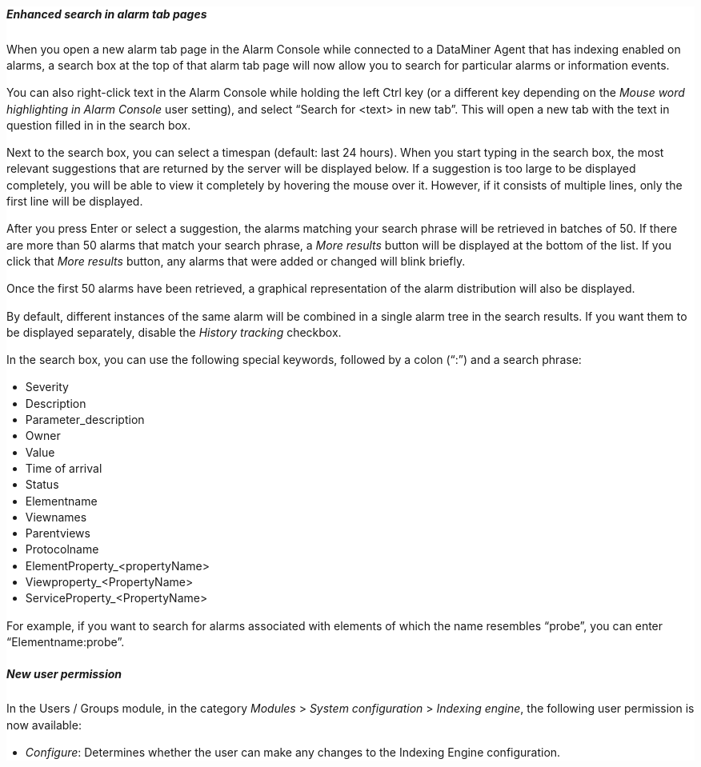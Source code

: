 ##### Enhanced search in alarm tab pages

When you open a new alarm tab page in the Alarm Console while connected to a DataMiner Agent that has indexing enabled on alarms, a search box at the top of that alarm tab page will now allow you to search for particular alarms or information events.

You can also right-click text in the Alarm Console while holding the left Ctrl key (or a different key depending on the *Mouse word highlighting in Alarm Console* user setting), and select “Search for \<text> in new tab”. This will open a new tab with the text in question filled in in the search box.

Next to the search box, you can select a timespan (default: last 24 hours). When you start typing in the search box, the most relevant suggestions that are returned by the server will be displayed below. If a suggestion is too large to be displayed completely, you will be able to view it completely by hovering the mouse over it. However, if it consists of multiple lines, only the first line will be displayed.

After you press Enter or select a suggestion, the alarms matching your search phrase will be retrieved in batches of 50. If there are more than 50 alarms that match your search phrase, a *More results* button will be displayed at the bottom of the list. If you click that *More results* button, any alarms that were added or changed will blink briefly.

Once the first 50 alarms have been retrieved, a graphical representation of the alarm distribution will also be displayed.

By default, different instances of the same alarm will be combined in a single alarm tree in the search results. If you want them to be displayed separately, disable the *History tracking* checkbox.

In the search box, you can use the following special keywords, followed by a colon (“:”) and a search phrase:

- Severity
- Description
- Parameter_description
- Owner
- Value
- Time of arrival
- Status
- Elementname
- Viewnames
- Parentviews
- Protocolname
- ElementProperty\_\<propertyName>
- Viewproperty\_\<PropertyName>
- ServiceProperty\_\<PropertyName>

For example, if you want to search for alarms associated with elements of which the name resembles “probe”, you can enter “Elementname:probe”.

##### New user permission

In the Users / Groups module, in the category *Modules* > *System configuration* > *Indexing engine*, the following user permission is now available:

- *Configure*: Determines whether the user can make any changes to the Indexing Engine configuration.
